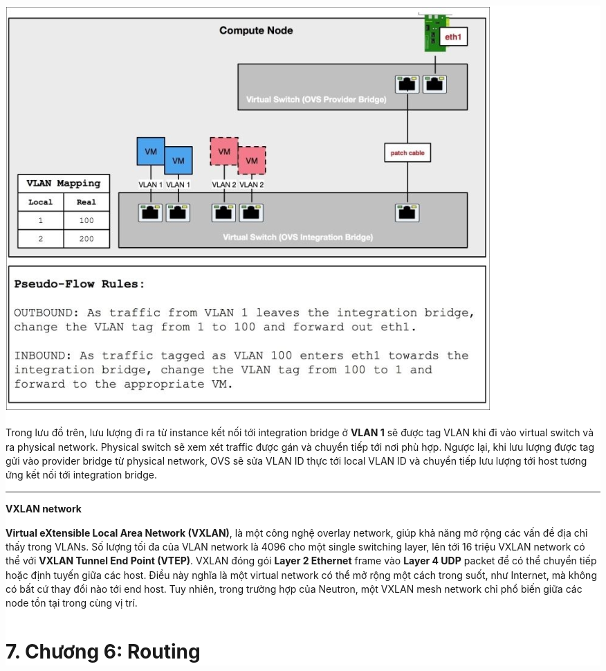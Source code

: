 ![read-vlan-network1](/Images/read-vlan-network1.png)

Trong lưu đồ trên, lưu lượng đi ra từ instance kết nối tới integration bridge ở **VLAN 1** sẽ được tag VLAN khi đi vào virtual switch và ra physical network. Physical switch sẽ xem xét traffic 
được gán và chuyển tiếp tới nơi phù hợp. Ngược lại, khi lưu lượng được tag gửi vào provider bridge từ physical network, OVS sẽ sửa VLAN ID thực tới local VLAN ID và chuyển tiếp lưu lượng 
tới host tương ứng kết nối tới integration bridge.

----

**VXLAN network**

**Virtual eXtensible Local Area Network (VXLAN)**, là một công nghệ overlay network, giúp khả năng mở rộng các vấn đề địa chỉ thấy trong VLANs. Số lượng tối đa của VLAN network là 4096 cho 
một single switching layer, lên tới 16 triệu VXLAN network có thể với **VXLAN Tunnel End Point (VTEP)**. VXLAN đóng gói **Layer 2 Ethernet** frame vào **Layer 4 UDP** packet để có thể 
chuyển tiếp hoặc định tuyến giữa các host. Điều này nghĩa là một virtual network có thể mở rộng một cách trong suốt, như Internet, mà không có bất cứ thay đổi nào tới end host. Tuy nhiên,
trong trường hợp của Neutron, một VXLAN mesh network chỉ phổ biến giữa các node tồn tại trong cùng vị trí.



<a name="phan7"></a>
# 7. Chương 6: Routing
